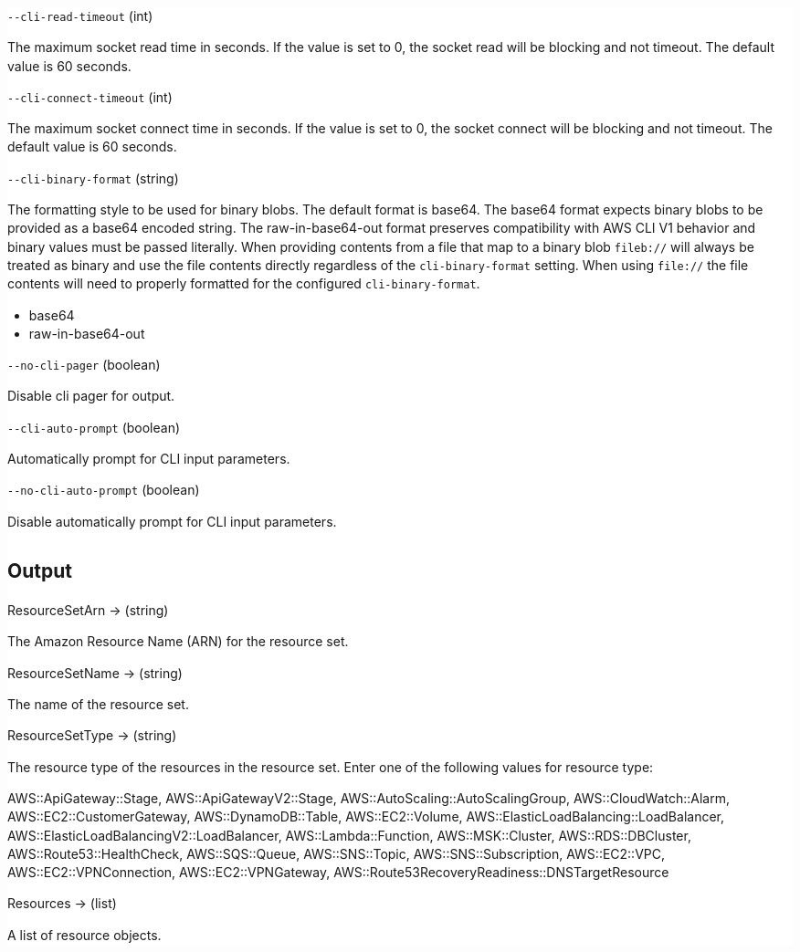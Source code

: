 `--cli-read-timeout` (int)

The maximum socket read time in seconds. If the value is set to 0, the socket read will be blocking and not timeout. The default value is 60 seconds.

`--cli-connect-timeout` (int)

The maximum socket connect time in seconds. If the value is set to 0, the socket connect will be blocking and not timeout. The default value is 60 seconds.

`--cli-binary-format` (string)

The formatting style to be used for binary blobs. The default format is base64. The base64 format expects binary blobs to be provided as a base64 encoded string. The raw-in-base64-out format preserves compatibility with AWS CLI V1 behavior and binary values must be passed literally. When providing contents from a file that map to a binary blob `fileb://` will always be treated as binary and use the file contents directly regardless of the `cli-binary-format` setting. When using `file://` the file contents will need to properly formatted for the configured `cli-binary-format`.

- base64
- raw-in-base64-out

`--no-cli-pager` (boolean)

Disable cli pager for output.

`--cli-auto-prompt` (boolean)

Automatically prompt for CLI input parameters.

`--no-cli-auto-prompt` (boolean)

Disable automatically prompt for CLI input parameters.

## Output

ResourceSetArn -> (string)

The Amazon Resource Name (ARN) for the resource set.

ResourceSetName -> (string)

The name of the resource set.

ResourceSetType -> (string)

The resource type of the resources in the resource set. Enter one of the following values for resource type:

AWS::ApiGateway::Stage, AWS::ApiGatewayV2::Stage, AWS::AutoScaling::AutoScalingGroup, AWS::CloudWatch::Alarm, AWS::EC2::CustomerGateway, AWS::DynamoDB::Table, AWS::EC2::Volume, AWS::ElasticLoadBalancing::LoadBalancer, AWS::ElasticLoadBalancingV2::LoadBalancer, AWS::Lambda::Function, AWS::MSK::Cluster, AWS::RDS::DBCluster, AWS::Route53::HealthCheck, AWS::SQS::Queue, AWS::SNS::Topic, AWS::SNS::Subscription, AWS::EC2::VPC, AWS::EC2::VPNConnection, AWS::EC2::VPNGateway, AWS::Route53RecoveryReadiness::DNSTargetResource

Resources -> (list)

A list of resource objects.
